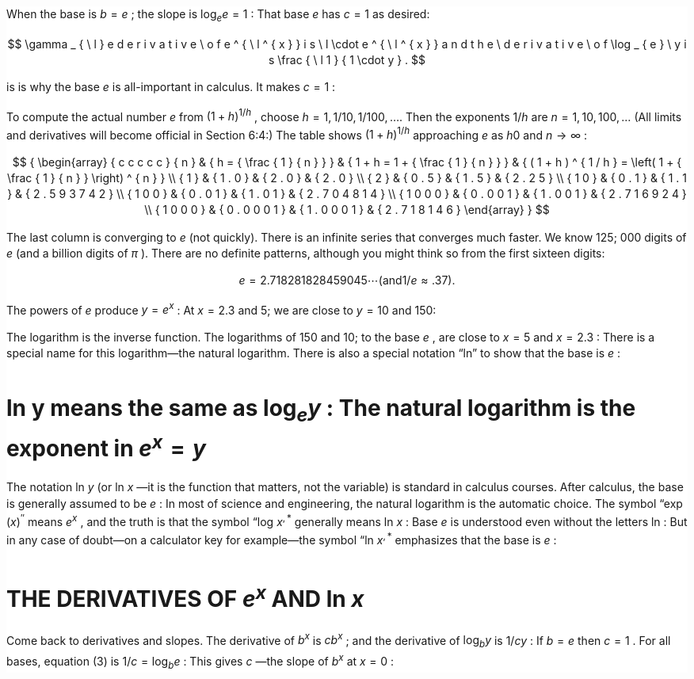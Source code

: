 When the base is $b = e$ ; the slope is $\log _ { e } e = 1$ : That base $e$ has $c = 1$ as desired:

$$
\gamma _ { \ l } e d e r i v a t i v e \ o f e ^ { \ l ^ { x } } i s \ l \cdot e ^ { \ l ^ { x } } a n d t h e \ d e r i v a t i v e \ o f \log _ { e } \ y i s \frac { \ l 1 } { 1 \cdot y } .
$$

is is why the base $e$ is all-important in calculus. It makes $c = 1$ :

To compute the actual number $e$ from $( 1 + h ) ^ { 1 / h }$ , choose $h = 1 , 1 / 1 0 , 1 / 1 0 0 , \ldots .$ Then the exponents $1 / h$ are $n = 1 , 1 0 , 1 0 0 , \ldots$ (All limits and derivatives will become official in Section 6:4:) The table shows $( 1 + h ) ^ { 1 / h }$ approaching $e$ as $h  0$ and $n \to \infty$ :

$$
{ \begin{array} { c c c c c } { n } & { h = { \frac { 1 } { n } } } & { 1 + h = 1 + { \frac { 1 } { n } } } & { ( 1 + h ) ^ { 1 / h } = \left( 1 + { \frac { 1 } { n } } \right) ^ { n } } \\ { 1 } & { 1 . 0 } & { 2 . 0 } & { 2 . 0 } \\ { 2 } & { 0 . 5 } & { 1 . 5 } & { 2 . 2 5 } \\ { 1 0 } & { 0 . 1 } & { 1 . 1 } & { 2 . 5 9 3 7 4 2 } \\ { 1 0 0 } & { 0 . 0 1 } & { 1 . 0 1 } & { 2 . 7 0 4 8 1 4 } \\ { 1 0 0 0 } & { 0 . 0 0 1 } & { 1 . 0 0 1 } & { 2 . 7 1 6 9 2 4 } \\ { 1 0 0 0 } & { 0 . 0 0 0 1 } & { 1 . 0 0 0 1 } & { 2 . 7 1 8 1 4 6 } \end{array} }
$$

The last column is converging to $e$ (not quickly). There is an infinite series that converges much faster. We know 125; 000 digits of $e$ (and a billion digits of $\pi$ ). There are no definite patterns, although you might think so from the first sixteen digits:

$$
e = 2 . 7 1 8 2 8 1 8 2 8 4 5 9 0 4 5 \cdots ( \mathrm { a n d } 1 / e \approx . 3 7 ) .
$$

The powers of $e$ produce $y = e ^ { x }$ : At $x = 2 . 3$ and 5; we are close to $y = 1 0$ and 150:

The logarithm is the inverse function. The logarithms of 150 and 10; to the base $e$ , are close to $x = 5$ and $x = 2 . 3$ : There is a special name for this logarithm—the natural logarithm. There is also a special notation “ln” to show that the base is $e$ :

# ln y means the same as $\log _ { e } y$ : The natural logarithm is the exponent in $e ^ { x } = y$

The notation ln $y$ (or ln $x$ —it is the function that matters, not the variable) is standard in calculus courses. After calculus, the base is generally assumed to be $e$ : In most of science and engineering, the natural logarithm is the automatic choice. The symbol “exp $( x ) ^ { \prime \prime }$ means $e ^ { x }$ , and the truth is that the symbol “log $x ^ { , \ast }$ generally means ln $x$ : Base $e$ is understood even without the letters ln : But in any case of doubt—on a calculator key for example—the symbol “ln $x ^ { , \ast }$ emphasizes that the base is $e$ :

# THE DERIVATIVES OF $e ^ { x }$ AND ln $x$

Come back to derivatives and slopes. The derivative of $b ^ { x }$ is $c b ^ { x }$ ; and the derivative of $\log _ { b } y$ is $1 / c y$ : If $b = e$ then $c = 1$ . For all bases, equation (3) is $1 / c = \log _ { b } e$ : This gives $c$ —the slope of $b ^ { x }$ at $x = 0$ :
